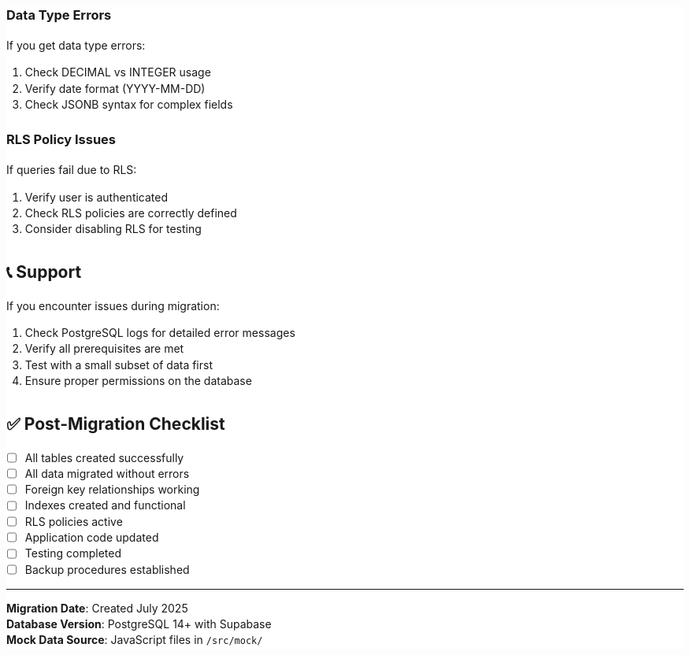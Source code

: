 ### Data Type Errors
If you get data type errors:
1. Check DECIMAL vs INTEGER usage
2. Verify date format (YYYY-MM-DD)
3. Check JSONB syntax for complex fields

### RLS Policy Issues
If queries fail due to RLS:
1. Verify user is authenticated
2. Check RLS policies are correctly defined
3. Consider disabling RLS for testing

## 📞 Support

If you encounter issues during migration:
1. Check PostgreSQL logs for detailed error messages
2. Verify all prerequisites are met
3. Test with a small subset of data first
4. Ensure proper permissions on the database

## ✅ Post-Migration Checklist

- [ ] All tables created successfully
- [ ] All data migrated without errors
- [ ] Foreign key relationships working
- [ ] Indexes created and functional
- [ ] RLS policies active
- [ ] Application code updated
- [ ] Testing completed
- [ ] Backup procedures established

---

**Migration Date**: Created July 2025  
**Database Version**: PostgreSQL 14+ with Supabase  
**Mock Data Source**: JavaScript files in `/src/mock/`
